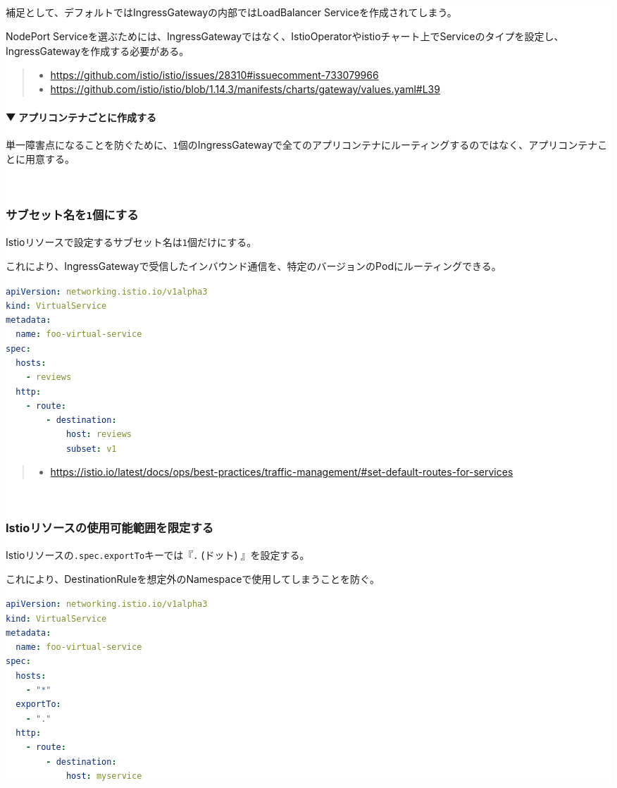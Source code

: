 補足として、デフォルトではIngressGatewayの内部ではLoadBalancer Serviceを作成されてしまう。

NodePort Serviceを選ぶためには、IngressGatewayではなく、IstioOperatorやistioチャート上でServiceのタイプを設定し、IngressGatewayを作成する必要がある。

> - https://github.com/istio/istio/issues/28310#issuecomment-733079966
> - https://github.com/istio/istio/blob/1.14.3/manifests/charts/gateway/values.yaml#L39

#### ▼ アプリコンテナごとに作成する

単一障害点になることを防ぐために、`1`個のIngressGatewayで全てのアプリコンテナにルーティングするのではなく、アプリコンテナことに用意する。

<br>

### サブセット名を`1`個にする

Istioリソースで設定するサブセット名は`1`個だけにする。

これにより、IngressGatewayで受信したインバウンド通信を、特定のバージョンのPodにルーティングできる。

```yaml
apiVersion: networking.istio.io/v1alpha3
kind: VirtualService
metadata:
  name: foo-virtual-service
spec:
  hosts:
    - reviews
  http:
    - route:
        - destination:
            host: reviews
            subset: v1
```

> - https://istio.io/latest/docs/ops/best-practices/traffic-management/#set-default-routes-for-services

<br>

### Istioリソースの使用可能範囲を限定する

Istioリソースの`.spec.exportTo`キーでは『`.` (ドット) 』を設定する。

これにより、DestinationRuleを想定外のNamespaceで使用してしまうことを防ぐ。

```yaml
apiVersion: networking.istio.io/v1alpha3
kind: VirtualService
metadata:
  name: foo-virtual-service
spec:
  hosts:
    - "*"
  exportTo:
    - "."
  http:
    - route:
        - destination:
            host: myservice
```
